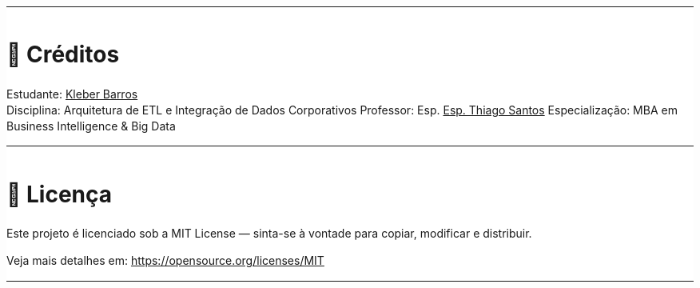 
---
# 📝 Créditos
Estudante: [Kleber Barros](https://github.com/kleberbarros9)  
Disciplina: Arquitetura de ETL e Integração de Dados Corporativos
Professor: Esp. [Esp. Thiago Santos](https://github.com/thisthiago)
Especialização: MBA em Business Intelligence & Big Data



---

# 📄 Licença
Este projeto é licenciado sob a MIT License — sinta-se à vontade para copiar, modificar e distribuir.

Veja mais detalhes em: https://opensource.org/licenses/MIT

---